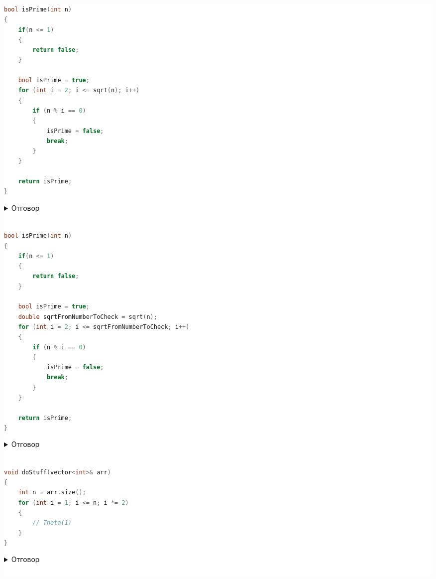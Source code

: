 ```c++
bool isPrime(int n) 
{
    if(n <= 1)
    {
    	return false;
    }

    bool isPrime = true;
    for (int i = 2; i <= sqrt(n); i++)
    {
    	if (n % i == 0)
    	{
    		isPrime = false; 
    		break;
    	}
    }

    return isPrime;
}
```
<details><summary>Отговор</summary></details>
<br/>

```c++
bool isPrime(int n) 
{
    if(n <= 1)
    {
    	return false;
    }

    bool isPrime = true;
    double sqrtFromNumberToCheck = sqrt(n);
    for (int i = 2; i <= sqrtFromNumberToCheck; i++)
    {
    	if (n % i == 0)
    	{
    		isPrime = false; 
    		break;
    	}
    }

    return isPrime;
}
```
<details><summary>Отговор</summary></details>
<br/>

```c++
void doStuff(vector<int>& arr) 
{
    int n = arr.size();
    for (int i = 1; i <= n; i *= 2) 
    {
        // Theta(1)
    }
}
```
<details><summary>Отговор</summary></details>
<br/>
